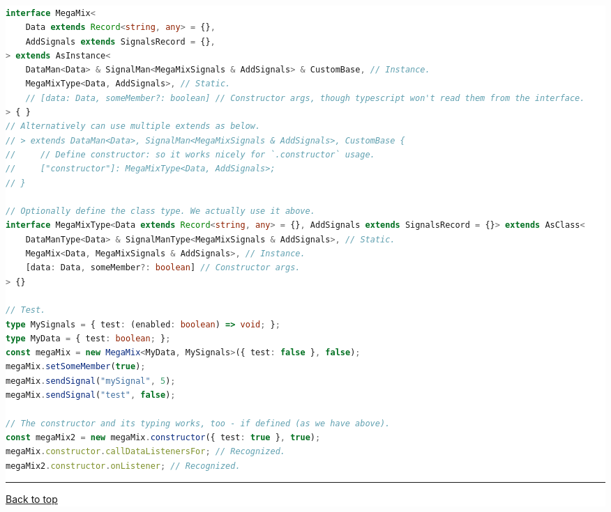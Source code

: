 ```typescript
interface MegaMix<
    Data extends Record<string, any> = {},
    AddSignals extends SignalsRecord = {},
> extends AsInstance<
    DataMan<Data> & SignalMan<MegaMixSignals & AddSignals> & CustomBase, // Instance.
    MegaMixType<Data, AddSignals>, // Static.
    // [data: Data, someMember?: boolean] // Constructor args, though typescript won't read them from the interface.
> { }
// Alternatively can use multiple extends as below.
// > extends DataMan<Data>, SignalMan<MegaMixSignals & AddSignals>, CustomBase {
//     // Define constructor: so it works nicely for `.constructor` usage.
//     ["constructor"]: MegaMixType<Data, AddSignals>;
// }

// Optionally define the class type. We actually use it above.
interface MegaMixType<Data extends Record<string, any> = {}, AddSignals extends SignalsRecord = {}> extends AsClass<
    DataManType<Data> & SignalManType<MegaMixSignals & AddSignals>, // Static.
    MegaMix<Data, MegaMixSignals & AddSignals>, // Instance.
    [data: Data, someMember?: boolean] // Constructor args.
> {}

// Test.
type MySignals = { test: (enabled: boolean) => void; };
type MyData = { test: boolean; };
const megaMix = new MegaMix<MyData, MySignals>({ test: false }, false);
megaMix.setSomeMember(true);
megaMix.sendSignal("mySignal", 5);
megaMix.sendSignal("test", false);

// The constructor and its typing works, too - if defined (as we have above).
const megaMix2 = new megaMix.constructor({ test: true }, true);
megaMix.constructor.callDataListenersFor; // Recognized.
megaMix2.constructor.onListener; // Recognized.

```

---

[Back to top](#what)
